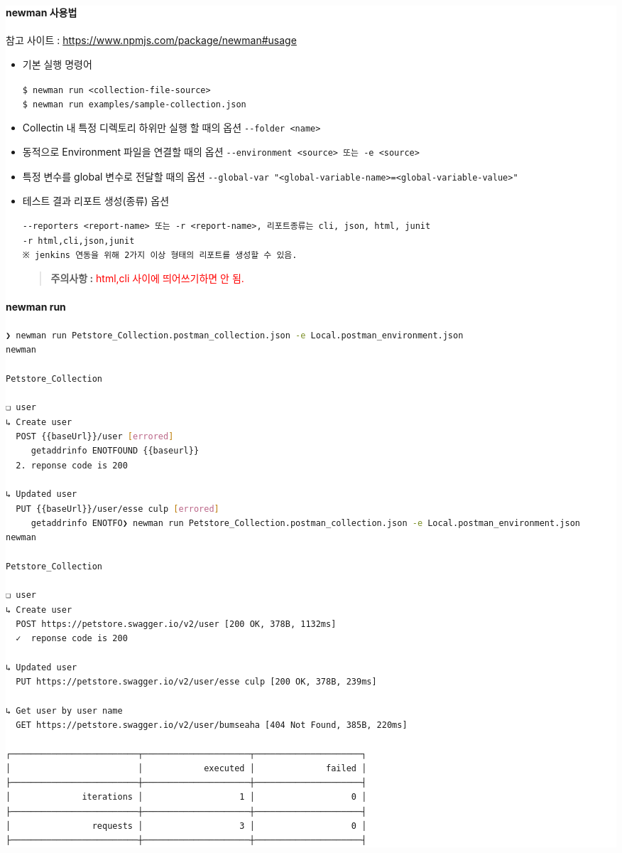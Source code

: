 

#### newman 사용법
참고 사이트 : https://www.npmjs.com/package/newman#usage

- 기본 실행 명령어
    ```
    $ newman run <collection-file-source>
    $ newman run examples/sample-collection.json
    ````
- Collectin 내 특정 디렉토리 하위만 실행 할 때의 옵션
    `--folder <name>`

- 동적으로 Environment 파일을 연결할 때의 옵션
    `--environment <source> 또는 -e <source>`

- 특정 변수를 global 변수로 전달할 때의 옵션
    `--global-var "<global-variable-name>=<global-variable-value>" `

- 테스트 결과 리포트 생성(종류) 옵션
    ```
    --reporters <report-name> 또는 -r <report-name>, 리포트종류는 cli, json, html, junit
    -r html,cli,json,junit
    ※ jenkins 연동을 위해 2가지 이상 형태의 리포트를 생성할 수 있음. 
    ```
    > **주의사항 :** <span style="color:rgb(255, 0, 0)">html,cli 사이에 띄어쓰기하면 안 됨.</span>

#### newman run

```bash
❯ newman run Petstore_Collection.postman_collection.json -e Local.postman_environment.json 
newman

Petstore_Collection

❏ user
↳ Create user
  POST {{baseUrl}}/user [errored]
     getaddrinfo ENOTFOUND {{baseurl}}
  2. reponse code is 200

↳ Updated user
  PUT {{baseUrl}}/user/esse culp [errored]
     getaddrinfo ENOTFO❯ newman run Petstore_Collection.postman_collection.json -e Local.postman_environment.json 
newman

Petstore_Collection

❏ user
↳ Create user
  POST https://petstore.swagger.io/v2/user [200 OK, 378B, 1132ms]
  ✓  reponse code is 200

↳ Updated user
  PUT https://petstore.swagger.io/v2/user/esse culp [200 OK, 378B, 239ms]

↳ Get user by user name
  GET https://petstore.swagger.io/v2/user/bumseaha [404 Not Found, 385B, 220ms]

┌─────────────────────────┬─────────────────────┬─────────────────────┐
│                         │            executed │              failed │
├─────────────────────────┼─────────────────────┼─────────────────────┤
│              iterations │                   1 │                   0 │
├─────────────────────────┼─────────────────────┼─────────────────────┤
│                requests │                   3 │                   0 │
├─────────────────────────┼─────────────────────┼─────────────────────┤
```